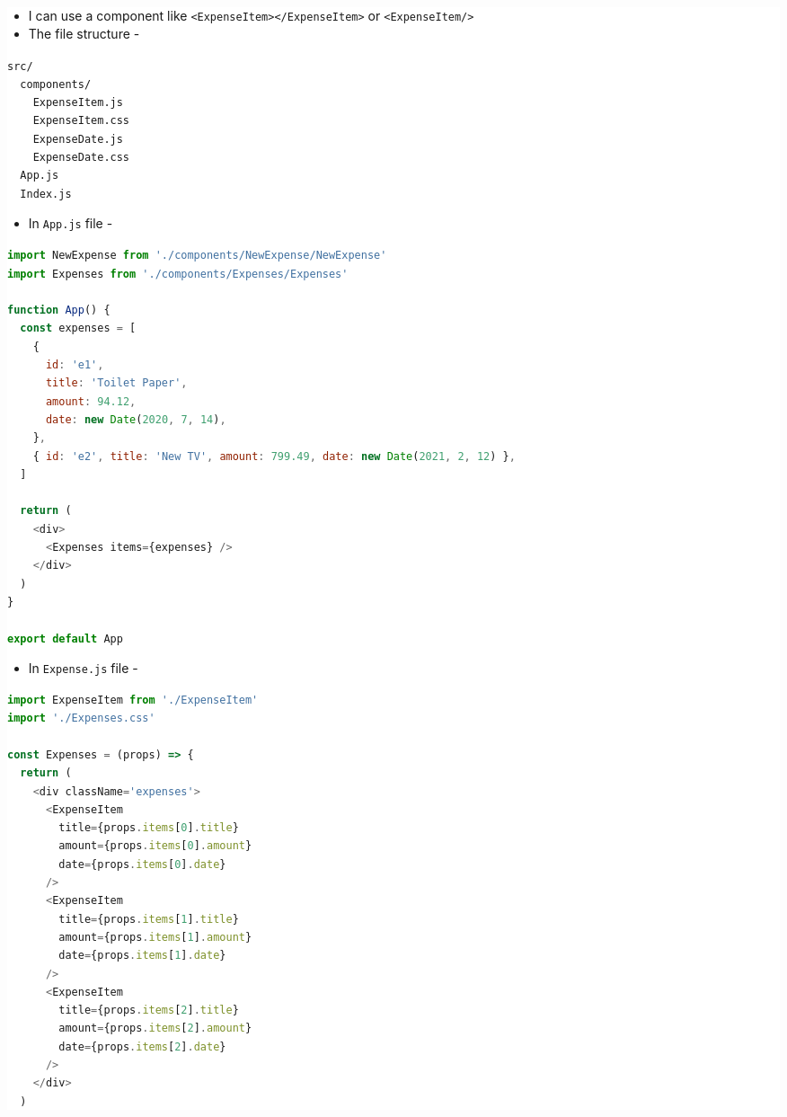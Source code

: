 - I can use a component like `<ExpenseItem></ExpenseItem>` or `<ExpenseItem/>`
- The file structure -

```text
src/
  components/
    ExpenseItem.js
    ExpenseItem.css
    ExpenseDate.js
    ExpenseDate.css
  App.js
  Index.js
```

- In `App.js` file -

```js
import NewExpense from './components/NewExpense/NewExpense'
import Expenses from './components/Expenses/Expenses'

function App() {
  const expenses = [
    {
      id: 'e1',
      title: 'Toilet Paper',
      amount: 94.12,
      date: new Date(2020, 7, 14),
    },
    { id: 'e2', title: 'New TV', amount: 799.49, date: new Date(2021, 2, 12) },
  ]

  return (
    <div>
      <Expenses items={expenses} />
    </div>
  )
}

export default App
```

- In `Expense.js` file -

```js
import ExpenseItem from './ExpenseItem'
import './Expenses.css'

const Expenses = (props) => {
  return (
    <div className='expenses'>
      <ExpenseItem
        title={props.items[0].title}
        amount={props.items[0].amount}
        date={props.items[0].date}
      />
      <ExpenseItem
        title={props.items[1].title}
        amount={props.items[1].amount}
        date={props.items[1].date}
      />
      <ExpenseItem
        title={props.items[2].title}
        amount={props.items[2].amount}
        date={props.items[2].date}
      />
    </div>
  )
```
